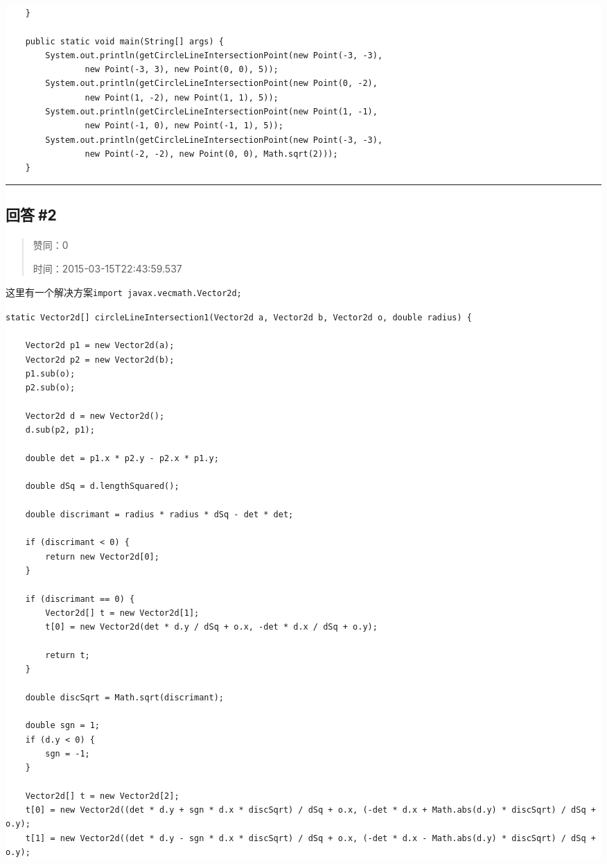 ```
    }

    public static void main(String[] args) {
        System.out.println(getCircleLineIntersectionPoint(new Point(-3, -3),
                new Point(-3, 3), new Point(0, 0), 5));
        System.out.println(getCircleLineIntersectionPoint(new Point(0, -2),
                new Point(1, -2), new Point(1, 1), 5));
        System.out.println(getCircleLineIntersectionPoint(new Point(1, -1),
                new Point(-1, 0), new Point(-1, 1), 5));
        System.out.println(getCircleLineIntersectionPoint(new Point(-3, -3),
                new Point(-2, -2), new Point(0, 0), Math.sqrt(2)));
    } 
```

* * *

## 回答 #2

> 赞同：0
> 
> 时间：2015-03-15T22:43:59.537

这里有一个解决方案`import javax.vecmath.Vector2d;`

```
static Vector2d[] circleLineIntersection1(Vector2d a, Vector2d b, Vector2d o, double radius) {

    Vector2d p1 = new Vector2d(a);
    Vector2d p2 = new Vector2d(b);
    p1.sub(o);
    p2.sub(o);

    Vector2d d = new Vector2d();
    d.sub(p2, p1);

    double det = p1.x * p2.y - p2.x * p1.y;

    double dSq = d.lengthSquared();

    double discrimant = radius * radius * dSq - det * det;

    if (discrimant < 0) {
        return new Vector2d[0];
    }

    if (discrimant == 0) {
        Vector2d[] t = new Vector2d[1];
        t[0] = new Vector2d(det * d.y / dSq + o.x, -det * d.x / dSq + o.y);

        return t;
    }

    double discSqrt = Math.sqrt(discrimant);

    double sgn = 1;
    if (d.y < 0) {
        sgn = -1;
    }

    Vector2d[] t = new Vector2d[2];
    t[0] = new Vector2d((det * d.y + sgn * d.x * discSqrt) / dSq + o.x, (-det * d.x + Math.abs(d.y) * discSqrt) / dSq + o.y);
    t[1] = new Vector2d((det * d.y - sgn * d.x * discSqrt) / dSq + o.x, (-det * d.x - Math.abs(d.y) * discSqrt) / dSq + o.y);
```